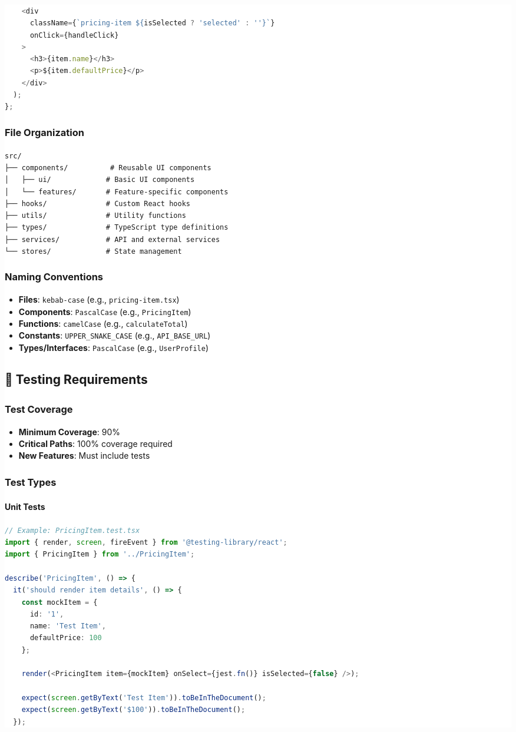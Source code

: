 ```typescript
    <div
      className={`pricing-item ${isSelected ? 'selected' : ''}`}
      onClick={handleClick}
    >
      <h3>{item.name}</h3>
      <p>${item.defaultPrice}</p>
    </div>
  );
};
```

### File Organization

```
src/
├── components/          # Reusable UI components
│   ├── ui/             # Basic UI components
│   └── features/       # Feature-specific components
├── hooks/              # Custom React hooks
├── utils/              # Utility functions
├── types/              # TypeScript type definitions
├── services/           # API and external services
└── stores/             # State management
```

### Naming Conventions

- **Files**: `kebab-case` (e.g., `pricing-item.tsx`)
- **Components**: `PascalCase` (e.g., `PricingItem`)
- **Functions**: `camelCase` (e.g., `calculateTotal`)
- **Constants**: `UPPER_SNAKE_CASE` (e.g., `API_BASE_URL`)
- **Types/Interfaces**: `PascalCase` (e.g., `UserProfile`)

## 🧪 Testing Requirements

### Test Coverage

- **Minimum Coverage**: 90%
- **Critical Paths**: 100% coverage required
- **New Features**: Must include tests

### Test Types

#### Unit Tests
```typescript
// Example: PricingItem.test.tsx
import { render, screen, fireEvent } from '@testing-library/react';
import { PricingItem } from '../PricingItem';

describe('PricingItem', () => {
  it('should render item details', () => {
    const mockItem = {
      id: '1',
      name: 'Test Item',
      defaultPrice: 100
    };

    render(<PricingItem item={mockItem} onSelect={jest.fn()} isSelected={false} />);
    
    expect(screen.getByText('Test Item')).toBeInTheDocument();
    expect(screen.getByText('$100')).toBeInTheDocument();
  });

```